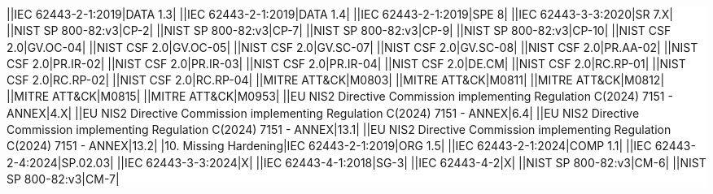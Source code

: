||IEC 62443-2-1:2019|DATA 1.3|
||IEC 62443-2-1:2019|DATA 1.4|
||IEC 62443-2-1:2019|SPE 8|
||IEC 62443-3-3:2020|SR 7.X|
||NIST SP 800-82:v3|CP-2|
||NIST SP 800-82:v3|CP-7|
||NIST SP 800-82:v3|CP-9|
||NIST SP 800-82:v3|CP-10|
||NIST CSF 2.0|GV.OC-04|
||NIST CSF 2.0|GV.OC-05|
||NIST CSF 2.0|GV.SC-07|
||NIST CSF 2.0|GV.SC-08|
||NIST CSF 2.0|PR.AA-02|
||NIST CSF 2.0|PR.IR-02|
||NIST CSF 2.0|PR.IR-03|
||NIST CSF 2.0|PR.IR-04|
||NIST CSF 2.0|DE.CM|
||NIST CSF 2.0|RC.RP-01|
||NIST CSF 2.0|RC.RP-02|
||NIST CSF 2.0|RC.RP-04|
||MITRE ATT&CK|M0803|
||MITRE ATT&CK|M0811|
||MITRE ATT&CK|M0812|
||MITRE ATT&CK|M0815|
||MITRE ATT&CK|M0953|
||EU NIS2 Directive Commission implementing Regulation C(2024) 7151 - ANNEX|4.X|
||EU NIS2 Directive Commission implementing Regulation C(2024) 7151 - ANNEX|6.4|
||EU NIS2 Directive Commission implementing Regulation C(2024) 7151 - ANNEX|13.1|
||EU NIS2 Directive Commission implementing Regulation C(2024) 7151 - ANNEX|13.2|
|10. Missing Hardening|IEC 62443-2-1:2019|ORG 1.5|
||IEC 62443-2-1:2024|COMP 1.1|
||IEC 62443-2-4:2024|SP.02.03|
||IEC 62443-3-3:2024|X|
||IEC 62443-4-1:2018|SG-3|
||IEC 62443-4-2|X|
||NIST SP 800-82:v3|CM-6|
||NIST SP 800-82:v3|CM-7|